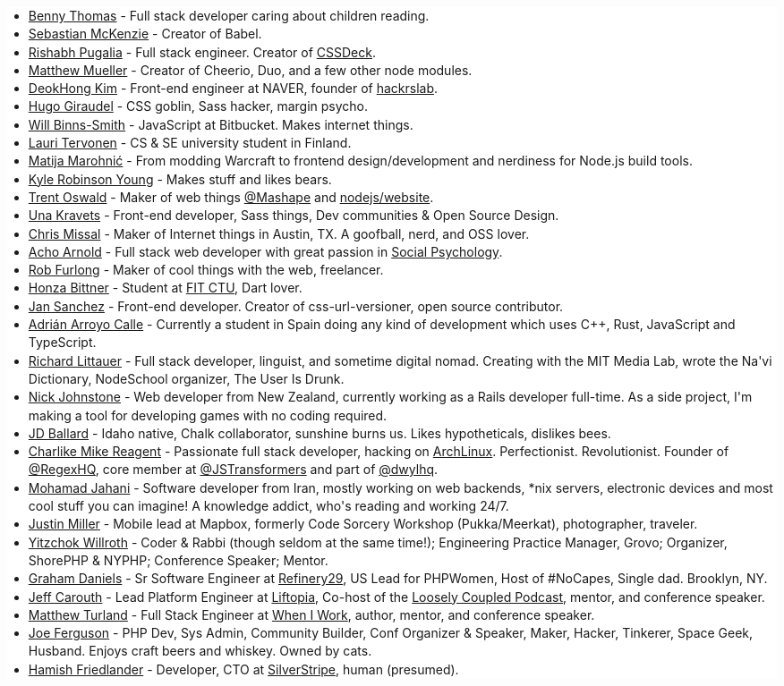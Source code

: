 - [Benny Thomas](https://github.com/virtueme/ama/) - Full stack developer caring about children reading.
- [Sebastian McKenzie](https://github.com/sebmck/ama) - Creator of Babel.
- [Rishabh Pugalia](https://github.com/rishabhp/ama) - Full stack engineer. Creator of [CSSDeck](http://cssdeck.com).
- [Matthew Mueller](https://github.com/matthewmueller/ama) - Creator of Cheerio, Duo, and a few other node modules.
- [DeokHong Kim](https://github.com/insanehong/ama) - Front-end engineer at NAVER, founder of [hackrslab](https://github.com/hackrslab).
- [Hugo Giraudel](https://github.com/hugogiraudel/ama) - CSS goblin, Sass hacker, margin psycho.
- [Will Binns-Smith](https://github.com/wbinnssmith/ama) - JavaScript at Bitbucket. Makes internet things.
- [Lauri Tervonen](https://github.com/mollikka/ama) - CS & SE university student in Finland.
- [Matija Marohnić](https://github.com/silvenon/ama) - From modding Warcraft to frontend design/development and nerdiness for Node.js build tools.
- [Kyle Robinson Young](https://github.com/shama/ama) - Makes stuff and likes bears.
- [Trent Oswald](https://github.com/therebelrobot/ama) - Maker of web things [@Mashape](http://mashape.com) and [nodejs/website](https://github.com/nodejs/iojs.org).
- [Una Kravets](https://github.com/una/ama) - Front-end developer, Sass things, Dev communities & Open Source Design.
- [Chris Missal](https://github.com/chrismissal/ama) - Maker of Internet things in Austin, TX. A goofball, nerd, and OSS lover.
- [Acho Arnold](https://github.com/najela/ama) - Full stack web developer with great passion in [Social Psychology](https://en.wikipedia.org/wiki/Social_psychology).
- [Rob Furlong](https://github.com/robbbz/ama) - Maker of cool things with the web, freelancer.
- [Honza Bittner](https://github.com/tenhobi/ama) - Student at [FIT CTU](http://fit.cvut.cz/en), Dart lover.
- [Jan Sanchez](https://github.com/jansanchez/ama) - Front-end developer. Creator of css-url-versioner, open source contributor.
- [Adrián Arroyo Calle](https://github.com/AdrianArroyoCalle/ama) - Currently a student in Spain doing any kind of development which uses C++, Rust, JavaScript and TypeScript.
- [Richard Littauer](https://github.com/RichardLitt/ama) - Full stack developer, linguist, and sometime digital nomad. Creating with the MIT Media Lab, wrote the Na'vi Dictionary, NodeSchool organizer, The User Is Drunk.
- [Nick Johnstone](https://github.com/Widdershin/ama) - Web developer from New Zealand, currently working as a Rails developer full-time. As a side project, I'm making a tool for developing games with no coding required.
- [JD Ballard](https://github.com/Qix-/ama) - Idaho native, Chalk collaborator, sunshine burns us. Likes hypotheticals, dislikes bees.
- [Charlike Mike Reagent](https://github.com/tunnckoCore/ama) - Passionate full stack developer, hacking on [ArchLinux](https://www.archlinux.org/). Perfectionist. Revolutionist. Founder of [@RegexHQ](https://github.com/regexhq), core member at [@JSTransformers](https://github.com/jstransformers) and part of [@dwylhq](https://twitter.com/dwylhq).
- [Mohamad Jahani](https://github.com/mamal72/ama) - Software developer from Iran, mostly working on web backends, \*nix servers, electronic devices and most cool stuff you can imagine! A knowledge addict, who's reading and working 24/7.
- [Justin Miller](https://github.com/incanus/ama) - Mobile lead at Mapbox, formerly Code Sorcery Workshop (Pukka/Meerkat), photographer, traveler.
- [Yitzchok Willroth](https://github.com/coderabbi/ama) - Coder & Rabbi (though seldom at the same time!); Engineering Practice Manager, Grovo; Organizer, ShorePHP & NYPHP; Conference Speaker; Mentor.
- [Graham Daniels](https://github.com/greydnls/ama) - Sr Software Engineer at [Refinery29](http://refinery29.com), US Lead for PHPWomen, Host of #NoCapes, Single dad. Brooklyn, NY.
- [Jeff Carouth](https://github.com/jcarouth/ama) - Lead Platform Engineer at [Liftopia](http://www.liftopia.com), Co-host of the [Loosely Coupled Podcast](http://looselycoupled.info), mentor, and conference speaker.
- [Matthew Turland](https://github.com/elazar/amas) - Full Stack Engineer at [When I Work](http://wheniwork.com), author, mentor, and conference speaker.
- [Joe Ferguson](https://github.com/svpernova09/ama) - PHP Dev, Sys Admin, Community Builder, Conf Organizer & Speaker, Maker, Hacker, Tinkerer, Space Geek, Husband. Enjoys craft beers and whiskey. Owned by cats.
- [Hamish Friedlander](https://github.com/hafriedlander/ama) - Developer, CTO at [SilverStripe](http://www.silverstripe.org), human (presumed).